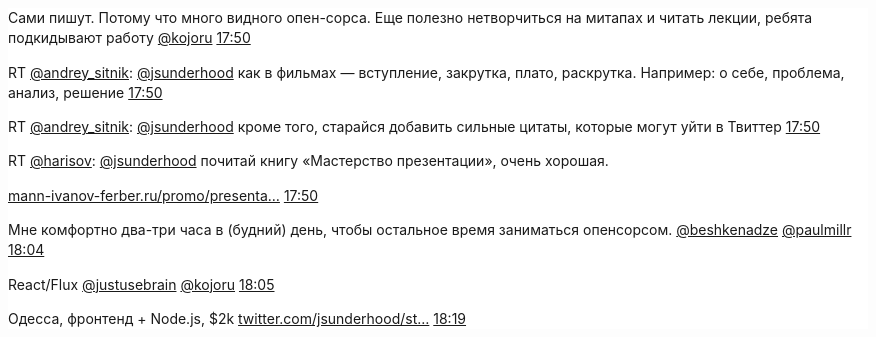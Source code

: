 </div>

<div class="tweet">

Сами пишут. Потому что много видного опен-сорса. Еще полезно нетворчиться на митапах и читать лекции, ребята подкидывают работу [@kojoru](https://twitter.com/kojoru "Konstantin Yakushev")
 <a class="tweet__time" href="https://twitter.com/jsunderhood/status/613766085649793024">17:50</a>

</div>

<div class="tweet">

RT [@andrey\_sitnik](https://twitter.com/andrey_sitnik "Андрей Ситник"): [@jsunderhood](https://twitter.com/jsunderhood "Разработчик") как в фильмах — вступление, закрутка, плато, раскрутка. Например: о себе, проблема, анализ, решение
 <a class="tweet__time" href="https://twitter.com/jsunderhood/status/613766161084350464">17:50</a>

</div>

<div class="tweet">

RT [@andrey\_sitnik](https://twitter.com/andrey_sitnik "Андрей Ситник"): [@jsunderhood](https://twitter.com/jsunderhood "Разработчик") кроме того, старайся добавить сильные цитаты, которые могут уйти в Твиттер
 <a class="tweet__time" href="https://twitter.com/jsunderhood/status/613766171293319168">17:50</a>

</div>

<div class="tweet">

RT [@harisov](https://twitter.com/harisov "Vitaly Harisov"): [@jsunderhood](https://twitter.com/jsunderhood "Разработчик") почитай книгу «Мастерство презентации», очень хорошая.  
  
[mann-ivanov-ferber.ru/promo/presenta…](http://t.co/TTkESCpvsu "http://www.mann-ivanov-ferber.ru/promo/presentation/")
 <a class="tweet__time" href="https://twitter.com/jsunderhood/status/613766189320376320">17:50</a>

</div>

<div class="tweet">

Мне комфортно два-три часа в \(будний\) день, чтобы остальное время заниматься опенсорсом. [@beshkenadze](https://twitter.com/beshkenadze "Александр Бешкенадзе") [@paulmillr](https://twitter.com/paulmillr "Paul Miller")
 <a class="tweet__time" href="https://twitter.com/jsunderhood/status/613769806890823680">18:04</a>

</div>

<div class="tweet">

React/Flux [@justusebrain](https://twitter.com/justusebrain "Eugene Rodionov") [@kojoru](https://twitter.com/kojoru "Konstantin Yakushev")
 <a class="tweet__time" href="https://twitter.com/jsunderhood/status/613769904270000128">18:05</a>

</div>

<div class="tweet">

Одесса, фронтенд + Node.js, $2k [twitter.com/jsunderhood/st…](https://t.co/UK8Y0YUjpX "https://twitter.com/jsunderhood/status/613323036968787968")
 <a class="tweet__time" href="https://twitter.com/jsunderhood/status/613773356970704896">18:19</a>
